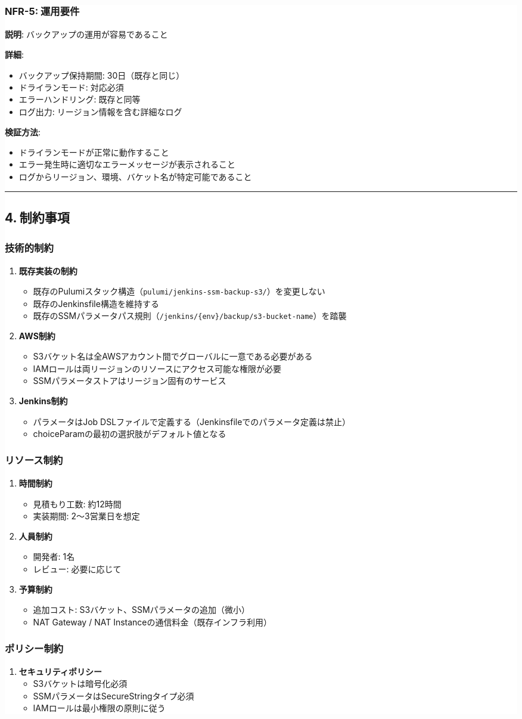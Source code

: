 
### NFR-5: 運用要件

**説明**: バックアップの運用が容易であること

**詳細**:
- バックアップ保持期間: 30日（既存と同じ）
- ドライランモード: 対応必須
- エラーハンドリング: 既存と同等
- ログ出力: リージョン情報を含む詳細なログ

**検証方法**:
- ドライランモードが正常に動作すること
- エラー発生時に適切なエラーメッセージが表示されること
- ログからリージョン、環境、バケット名が特定可能であること

---

## 4. 制約事項

### 技術的制約

1. **既存実装の制約**
   - 既存のPulumiスタック構造（`pulumi/jenkins-ssm-backup-s3/`）を変更しない
   - 既存のJenkinsfile構造を維持する
   - 既存のSSMパラメータパス規則（`/jenkins/{env}/backup/s3-bucket-name`）を踏襲

2. **AWS制約**
   - S3バケット名は全AWSアカウント間でグローバルに一意である必要がある
   - IAMロールは両リージョンのリソースにアクセス可能な権限が必要
   - SSMパラメータストアはリージョン固有のサービス

3. **Jenkins制約**
   - パラメータはJob DSLファイルで定義する（Jenkinsfileでのパラメータ定義は禁止）
   - choiceParamの最初の選択肢がデフォルト値となる

### リソース制約

1. **時間制約**
   - 見積もり工数: 約12時間
   - 実装期間: 2〜3営業日を想定

2. **人員制約**
   - 開発者: 1名
   - レビュー: 必要に応じて

3. **予算制約**
   - 追加コスト: S3バケット、SSMパラメータの追加（微小）
   - NAT Gateway / NAT Instanceの通信料金（既存インフラ利用）

### ポリシー制約

1. **セキュリティポリシー**
   - S3バケットは暗号化必須
   - SSMパラメータはSecureStringタイプ必須
   - IAMロールは最小権限の原則に従う
